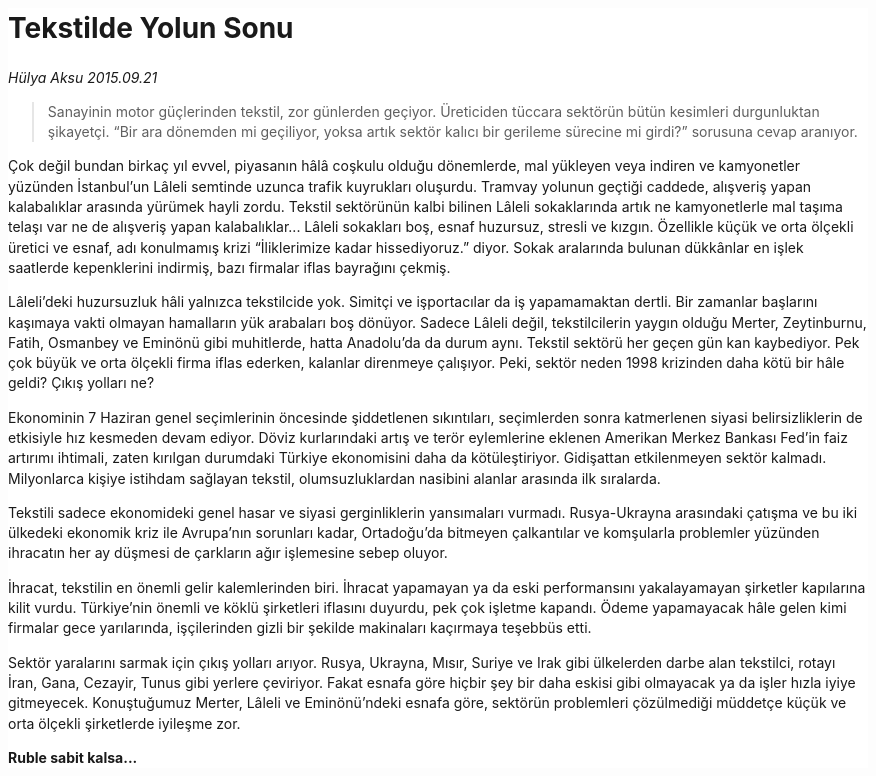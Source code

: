 # Tekstilde Yolun Sonu

*Hülya Aksu 2015.09.21*

<div class="pNewsDetailMainContent" itemprop="articleBody">
 <blockquote>
  <p>
   Sanayinin motor güçlerinden tekstil, zor günlerden geçiyor. Üreticiden tüccara sektörün bütün kesimleri durgunluktan şikayetçi. “Bir ara dönemden mi geçiliyor, yoksa artık sektör kalıcı bir gerileme sürecine mi girdi?” sorusuna cevap aranıyor.
  </p>
 </blockquote>
 <p>
  Çok değil bundan birkaç yıl evvel, piyasanın hâlâ coşkulu olduğu dönemlerde, mal yükleyen veya indiren ve kamyonetler yüzünden İstanbul’un Lâleli semtinde uzunca trafik kuyrukları oluşurdu. Tramvay yolunun geçtiği caddede, alışveriş yapan kalabalıklar arasında yürümek hayli zordu. Tekstil sektörünün kalbi bilinen Lâleli sokaklarında artık ne kamyonetlerle mal taşıma telaşı var ne de alışveriş yapan kalabalıklar... Lâleli sokakları boş, esnaf huzursuz, stresli ve kızgın. Özellikle küçük ve orta ölçekli üretici ve esnaf, adı konulmamış krizi “İliklerimize kadar hissediyoruz.” diyor. Sokak aralarında bulunan dükkânlar en işlek saatlerde kepenklerini indirmiş, bazı firmalar iflas bayrağını çekmiş.
 </p>
 <p>
  Lâleli’deki huzursuzluk hâli yalnızca tekstilcide yok. Simitçi ve işportacılar da iş yapamamaktan dertli. Bir zamanlar başlarını kaşımaya vakti olmayan hamalların yük arabaları boş dönüyor. Sadece Lâleli değil, tekstilcilerin yaygın olduğu Merter, Zeytinburnu, Fatih, Osmanbey ve Eminönü gibi muhitlerde, hatta Anadolu’da da durum aynı. Tekstil sektörü her geçen gün kan kaybediyor. Pek çok büyük ve orta ölçekli firma iflas ederken, kalanlar direnmeye çalışıyor. Peki, sektör neden 1998 krizinden daha kötü bir hâle geldi? Çıkış yolları ne?
 </p>
 <p>
  Ekonominin 7 Haziran genel seçimlerinin öncesinde şiddetlenen sıkıntıları, seçimlerden sonra katmerlenen siyasi belirsizliklerin de etkisiyle hız kesmeden devam ediyor. Döviz kurlarındaki artış ve terör eylemlerine eklenen Amerikan Merkez Bankası Fed’in faiz artırımı ihtimali, zaten kırılgan durumdaki Türkiye ekonomisini daha da kötüleştiriyor. Gidişattan etkilenmeyen sektör kalmadı. Milyonlarca kişiye istihdam sağlayan tekstil, olumsuzluklardan nasibini alanlar arasında ilk sıralarda.
 </p>
 <p>
  Tekstili sadece ekonomideki genel hasar ve siyasi gerginliklerin yansımaları vurmadı. Rusya-Ukrayna arasındaki çatışma ve bu iki ülkedeki ekonomik kriz ile Avrupa’nın sorunları kadar, Ortadoğu’da bitmeyen çalkantılar ve komşularla problemler yüzünden ihracatın her ay düşmesi de çarkların ağır işlemesine sebep oluyor.
 </p>
 <p>
  İhracat, tekstilin en önemli gelir kalemlerinden biri. İhracat yapamayan ya da eski performansını yakalayamayan şirketler kapılarına kilit vurdu. Türkiye’nin önemli ve köklü şirketleri iflasını duyurdu, pek çok işletme kapandı. Ödeme yapamayacak hâle gelen kimi firmalar gece yarılarında, işçilerinden gizli bir şekilde makinaları kaçırmaya teşebbüs etti.
 </p>
 <p>
  Sektör yaralarını sarmak için çıkış yolları arıyor. Rusya, Ukrayna, Mısır, Suriye ve Irak gibi ülkelerden darbe alan tekstilci, rotayı İran, Gana, Cezayir, Tunus gibi yerlere çeviriyor. Fakat esnafa göre hiçbir şey bir daha eskisi gibi olmayacak ya da işler hızla iyiye gitmeyecek. Konuştuğumuz Merter, Lâleli ve Eminönü’ndeki esnafa göre, sektörün problemleri çözülmediği müddetçe küçük ve orta ölçekli şirketlerde iyileşme zor.
 </p>
 <p>
  <strong>
   Ruble sabit kalsa...
  </strong>
 </p>
 <p>